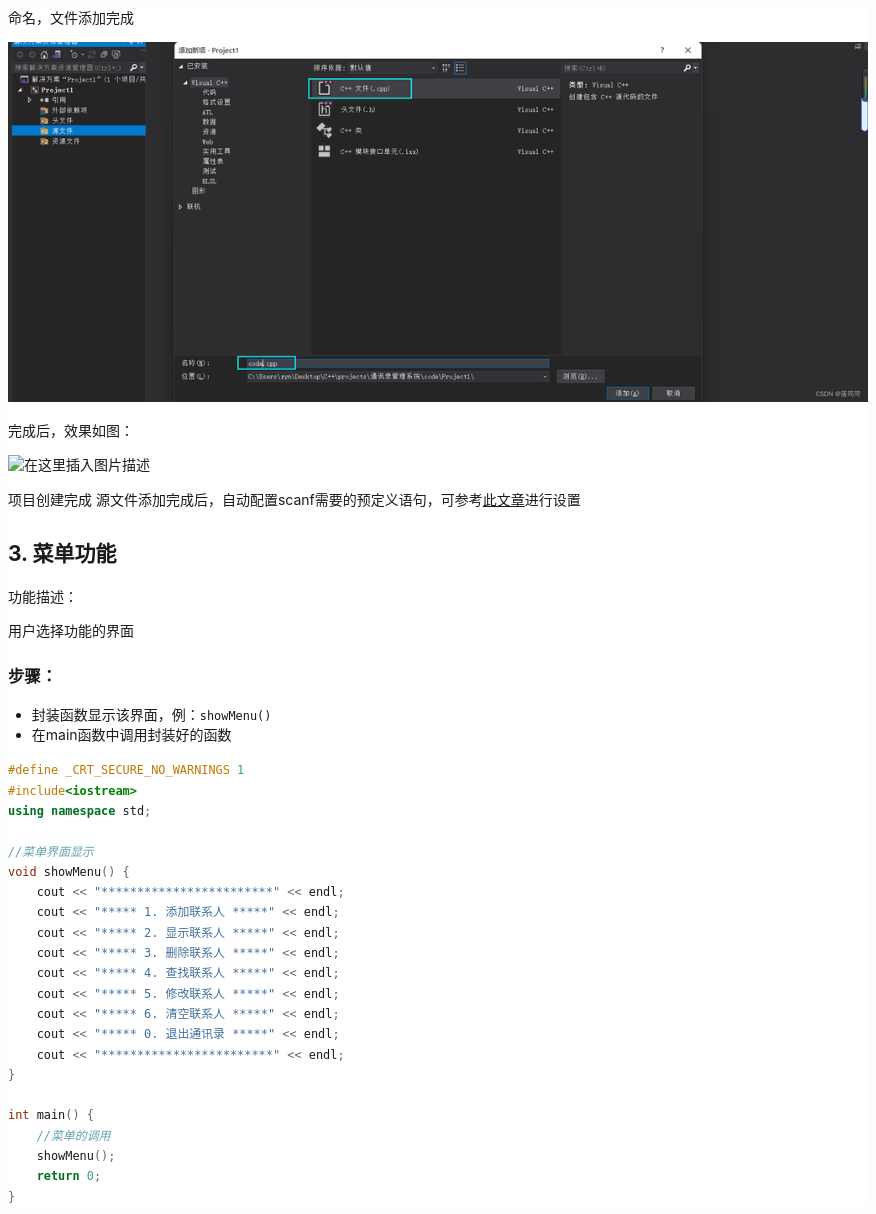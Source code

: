 
命名，文件添加完成

![在这里插入图片描述](picture/645f33786b484899b70c13d651042c5d.png)


完成后，效果如图：

![在这里插入图片描述](https://gitee.com/miraitowax/typora/raw/master/Images/202208281841715.png)


项目创建完成
源文件添加完成后，自动配置scanf需要的预定义语句，可参考[此文章](https://blog.csdn.net/weixin_51389729/article/details/115715155)进行设置

## 3. 菜单功能

功能描述：

用户选择功能的界面

### 步骤：

* 封装函数显示该界面，例：`showMenu()`
* 在main函数中调用封装好的函数

```cpp
#define _CRT_SECURE_NO_WARNINGS 1
#include<iostream>
using namespace std;

//菜单界面显示
void showMenu() {
	cout << "************************" << endl;
	cout << "***** 1. 添加联系人 *****" << endl;
	cout << "***** 2. 显示联系人 *****" << endl;
	cout << "***** 3. 删除联系人 *****" << endl;
	cout << "***** 4. 查找联系人 *****" << endl;
	cout << "***** 5. 修改联系人 *****" << endl;
	cout << "***** 6. 清空联系人 *****" << endl;
	cout << "***** 0. 退出通讯录 *****" << endl;
	cout << "************************" << endl;
}

int main() {
	//菜单的调用
	showMenu();
	return 0;
}
```